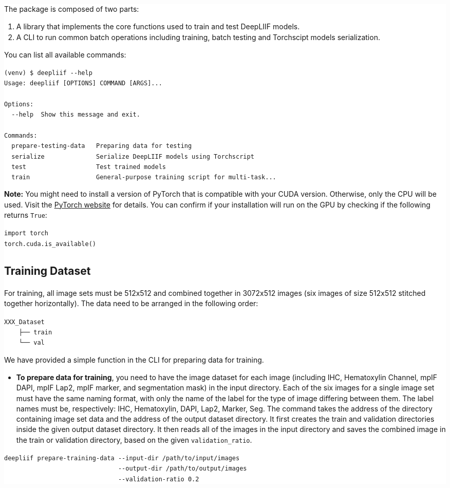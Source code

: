 The package is composed of two parts:
1. A library that implements the core functions used to train and test DeepLIIF models. 
2. A CLI to run common batch operations including training, batch testing and Torchscipt models serialization.

You can list all available commands:

```
(venv) $ deepliif --help
Usage: deepliif [OPTIONS] COMMAND [ARGS]...

Options:
  --help  Show this message and exit.

Commands:
  prepare-testing-data   Preparing data for testing
  serialize              Serialize DeepLIIF models using Torchscript
  test                   Test trained models
  train                  General-purpose training script for multi-task...
```

**Note:** You might need to install a version of PyTorch that is compatible with your CUDA version. 
Otherwise, only the CPU will be used. 
Visit the [PyTorch website](https://pytorch.org/) for details. 
You can confirm if your installation will run on the GPU by checking if the following returns `True`:

```
import torch
torch.cuda.is_available()
```

## Training Dataset
For training, all image sets must be 512x512 and combined together in 3072x512 images (six images of size 512x512 stitched
together horizontally).
The data need to be arranged in the following order:
```
XXX_Dataset 
    ├── train
    └── val
```
We have provided a simple function in the CLI for preparing data for training.

* **To prepare data for training**, you need to have the image dataset for each image (including IHC, Hematoxylin Channel, mpIF DAPI, mpIF Lap2, mpIF marker, and segmentation mask) in the input directory.
Each of the six images for a single image set must have the same naming format, with only the name of the label for the type of image differing between them.  The label names must be, respectively: IHC, Hematoxylin, DAPI, Lap2, Marker, Seg.
The command takes the address of the directory containing image set data and the address of the output dataset directory.
It first creates the train and validation directories inside the given output dataset directory.
It then reads all of the images in the input directory and saves the combined image in the train or validation directory, based on the given `validation_ratio`.
```
deepliif prepare-training-data --input-dir /path/to/input/images
                               --output-dir /path/to/output/images
                               --validation-ratio 0.2
```
